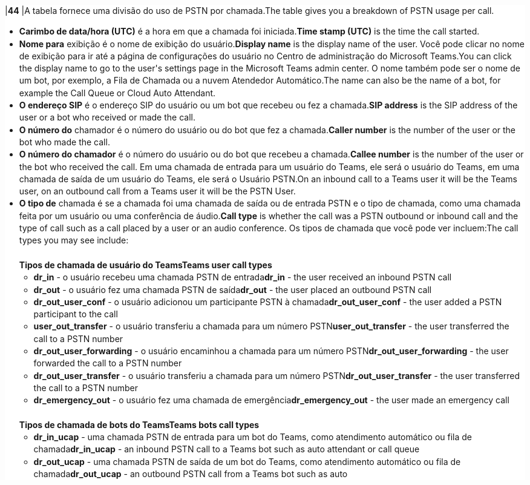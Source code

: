 |<span data-ttu-id="7d0cb-203">**4**</span><span class="sxs-lookup"><span data-stu-id="7d0cb-203">**4**</span></span>   |<span data-ttu-id="7d0cb-204">A tabela fornece uma divisão do uso de PSTN por chamada.</span><span class="sxs-lookup"><span data-stu-id="7d0cb-204">The table gives you a breakdown of PSTN usage per call.</span></span> <ul><li><span data-ttu-id="7d0cb-205">**Carimbo de data/hora (UTC)** é a hora em que a chamada foi iniciada.</span><span class="sxs-lookup"><span data-stu-id="7d0cb-205">**Time stamp (UTC)** is the time the call started.</span></span></li><li><span data-ttu-id="7d0cb-206">**Nome para** exibição é o nome de exibição do usuário.</span><span class="sxs-lookup"><span data-stu-id="7d0cb-206">**Display name** is the display name of the user.</span></span> <span data-ttu-id="7d0cb-207">Você pode clicar no nome de exibição para ir até a página de configurações do usuário no Centro de administração do Microsoft Teams.</span><span class="sxs-lookup"><span data-stu-id="7d0cb-207">You can click the display name to go to the user's settings page in the Microsoft Teams admin center.</span></span> <span data-ttu-id="7d0cb-208">O nome também pode ser o nome de um bot, por exemplo, a Fila de Chamada ou a nuvem Atendedor Automático.</span><span class="sxs-lookup"><span data-stu-id="7d0cb-208">The name can also be the name of a bot, for example the Call Queue or Cloud Auto Attendant.</span></span> </li><li><span data-ttu-id="7d0cb-209">**O endereço SIP** é o endereço SIP do usuário ou um bot que recebeu ou fez a chamada.</span><span class="sxs-lookup"><span data-stu-id="7d0cb-209">**SIP address** is the SIP address of the user or a bot who received or made the call.</span></span></li><li><span data-ttu-id="7d0cb-210">**O número do** chamador é o número do usuário ou do bot que fez a chamada.</span><span class="sxs-lookup"><span data-stu-id="7d0cb-210">**Caller number** is the number of the user or the bot who made the call.</span></span> </li><li><span data-ttu-id="7d0cb-211">**O número do chamador** é o número do usuário ou do bot que recebeu a chamada.</span><span class="sxs-lookup"><span data-stu-id="7d0cb-211">**Callee number** is the number of the user or the bot who received the call.</span></span> <span data-ttu-id="7d0cb-212">Em uma chamada de entrada para um usuário do Teams, ele será o usuário do Teams, em uma chamada de saída de um usuário do Teams, ele será o Usuário PSTN.</span><span class="sxs-lookup"><span data-stu-id="7d0cb-212">On an inbound call to a Teams user it will be the Teams user, on an outbound call from a Teams user it will be the PSTN User.</span></span> </li><li><span data-ttu-id="7d0cb-213">**O tipo de** chamada é se a chamada foi uma chamada de saída ou de entrada PSTN e o tipo de chamada, como uma chamada feita por um usuário ou uma conferência de áudio.</span><span class="sxs-lookup"><span data-stu-id="7d0cb-213">**Call type** is whether the call was a PSTN outbound or inbound call and the type of call such as a call placed by a user or an audio conference.</span></span> <span data-ttu-id="7d0cb-214">Os tipos de chamada que você pode ver incluem:</span><span class="sxs-lookup"><span data-stu-id="7d0cb-214">The call types you may see include:</span></span><br><br><span data-ttu-id="7d0cb-215">**Tipos de chamada de usuário do Teams**</span><span class="sxs-lookup"><span data-stu-id="7d0cb-215">**Teams user call types**</span></span><ul><li><span data-ttu-id="7d0cb-216">**dr_in** - o usuário recebeu uma chamada PSTN de entrada</span><span class="sxs-lookup"><span data-stu-id="7d0cb-216">**dr_in** - the user received an inbound PSTN call</span></span></li><li><span data-ttu-id="7d0cb-217">**dr_out** - o usuário fez uma chamada PSTN de saída</span><span class="sxs-lookup"><span data-stu-id="7d0cb-217">**dr_out** - the user placed an outbound PSTN call</span></span></li><li><span data-ttu-id="7d0cb-218">**dr_out_user_conf** - o usuário adicionou um participante PSTN à chamada</span><span class="sxs-lookup"><span data-stu-id="7d0cb-218">**dr_out_user_conf** - the user added a PSTN participant to the call</span></span></li><li><span data-ttu-id="7d0cb-219">**user_out_transfer** - o usuário transferiu a chamada para um número PSTN</span><span class="sxs-lookup"><span data-stu-id="7d0cb-219">**user_out_transfer** - the user transferred the call to a PSTN number</span></span></li><li><span data-ttu-id="7d0cb-220">**dr_out_user_forwarding** - o usuário encaminhou a chamada para um número PSTN</span><span class="sxs-lookup"><span data-stu-id="7d0cb-220">**dr_out_user_forwarding** - the user forwarded the call to a PSTN number</span></span></li><li><span data-ttu-id="7d0cb-221">**dr_out_user_transfer** - o usuário transferiu a chamada para um número PSTN</span><span class="sxs-lookup"><span data-stu-id="7d0cb-221">**dr_out_user_transfer** - the user transferred the call to a PSTN number</span></span></li><li><span data-ttu-id="7d0cb-222">**dr_emergency_out** - o usuário fez uma chamada de emergência</span><span class="sxs-lookup"><span data-stu-id="7d0cb-222">**dr_emergency_out** - the user made an emergency call</span></span></li></ul><br><span data-ttu-id="7d0cb-223">**Tipos de chamada de bots do Teams**</span><span class="sxs-lookup"><span data-stu-id="7d0cb-223">**Teams bots call types**</span></span><ul><li><span data-ttu-id="7d0cb-224">**dr_in_ucap** - uma chamada PSTN de entrada para um bot do Teams, como atendimento automático ou fila de chamada</span><span class="sxs-lookup"><span data-stu-id="7d0cb-224">**dr_in_ucap** - an inbound PSTN call to a Teams bot such as auto attendant or call queue</span></span></li><li><span data-ttu-id="7d0cb-225">**dr_out_ucap** - uma chamada PSTN de saída de um bot do Teams, como atendimento automático ou fila de chamada</span><span class="sxs-lookup"><span data-stu-id="7d0cb-225">**dr_out_ucap** - an outbound PSTN call from a Teams bot such as auto